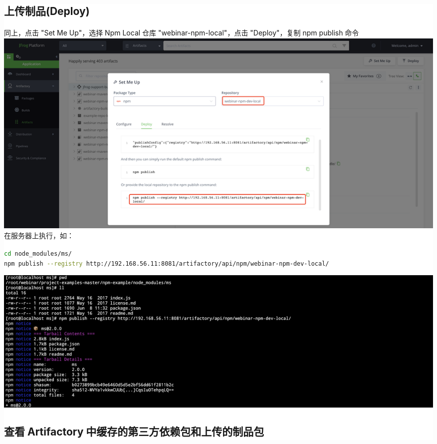 ##  上传制品(Deploy)  
同上，点击 "Set Me Up"，选择 Npm Local 仓库 "webinar-npm-local"，点击 "Deploy"，复制 npm publish 命令
<img width="1751" alt="image" src="https://github.com/gyzong1/Usage-of-Artifactory/blob/main/images/Npm-10.png">  
在服务器上执行，如：  
```bash
cd node_modules/ms/
npm publish --registry http://192.168.56.11:8081/artifactory/api/npm/webinar-npm-dev-local/
```
<img width="1751" alt="image" src="https://github.com/gyzong1/Usage-of-Artifactory/blob/main/images/Npm-11.png">    

##  查看 Artifactory 中缓存的第三方依赖包和上传的制品包  
